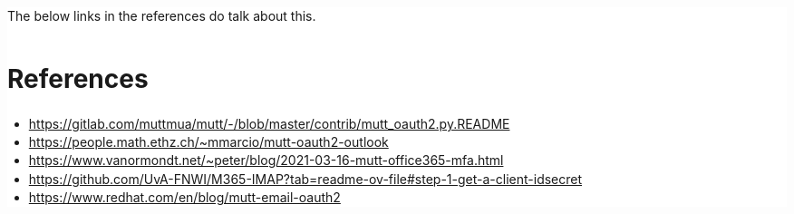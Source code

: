 The below links in the references do talk about this.

# References

* https://gitlab.com/muttmua/mutt/-/blob/master/contrib/mutt_oauth2.py.README   
* https://people.math.ethz.ch/~mmarcio/mutt-oauth2-outlook   
* https://www.vanormondt.net/~peter/blog/2021-03-16-mutt-office365-mfa.html   
* https://github.com/UvA-FNWI/M365-IMAP?tab=readme-ov-file#step-1-get-a-client-idsecret   
* https://www.redhat.com/en/blog/mutt-email-oauth2   

